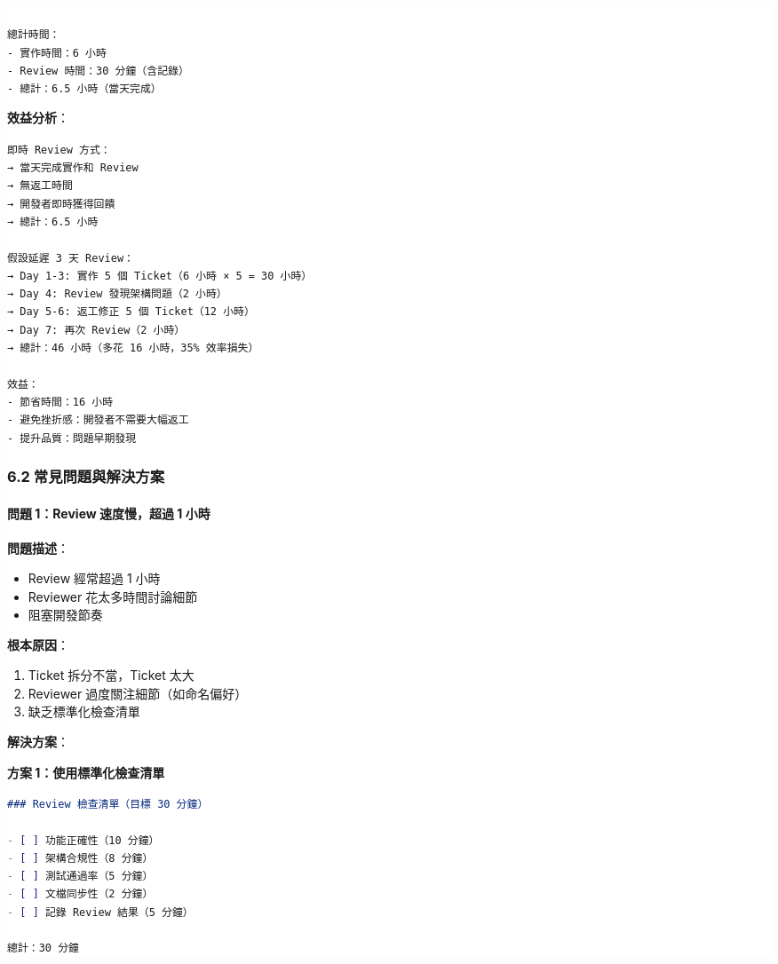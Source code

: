 ```text

總計時間：
- 實作時間：6 小時
- Review 時間：30 分鐘（含記錄）
- 總計：6.5 小時（當天完成）
```

**效益分析**：

```text
即時 Review 方式：
→ 當天完成實作和 Review
→ 無返工時間
→ 開發者即時獲得回饋
→ 總計：6.5 小時

假設延遲 3 天 Review：
→ Day 1-3: 實作 5 個 Ticket（6 小時 × 5 = 30 小時）
→ Day 4: Review 發現架構問題（2 小時）
→ Day 5-6: 返工修正 5 個 Ticket（12 小時）
→ Day 7: 再次 Review（2 小時）
→ 總計：46 小時（多花 16 小時，35% 效率損失）

效益：
- 節省時間：16 小時
- 避免挫折感：開發者不需要大幅返工
- 提升品質：問題早期發現
```

### 6.2 常見問題與解決方案

#### 問題 1：Review 速度慢，超過 1 小時

**問題描述**：
- Review 經常超過 1 小時
- Reviewer 花太多時間討論細節
- 阻塞開發節奏

**根本原因**：
1. Ticket 拆分不當，Ticket 太大
2. Reviewer 過度關注細節（如命名偏好）
3. 缺乏標準化檢查清單

**解決方案**：

**方案 1：使用標準化檢查清單**
```markdown
### Review 檢查清單（目標 30 分鐘）

- [ ] 功能正確性（10 分鐘）
- [ ] 架構合規性（8 分鐘）
- [ ] 測試通過率（5 分鐘）
- [ ] 文檔同步性（2 分鐘）
- [ ] 記錄 Review 結果（5 分鐘）

總計：30 分鐘
```
